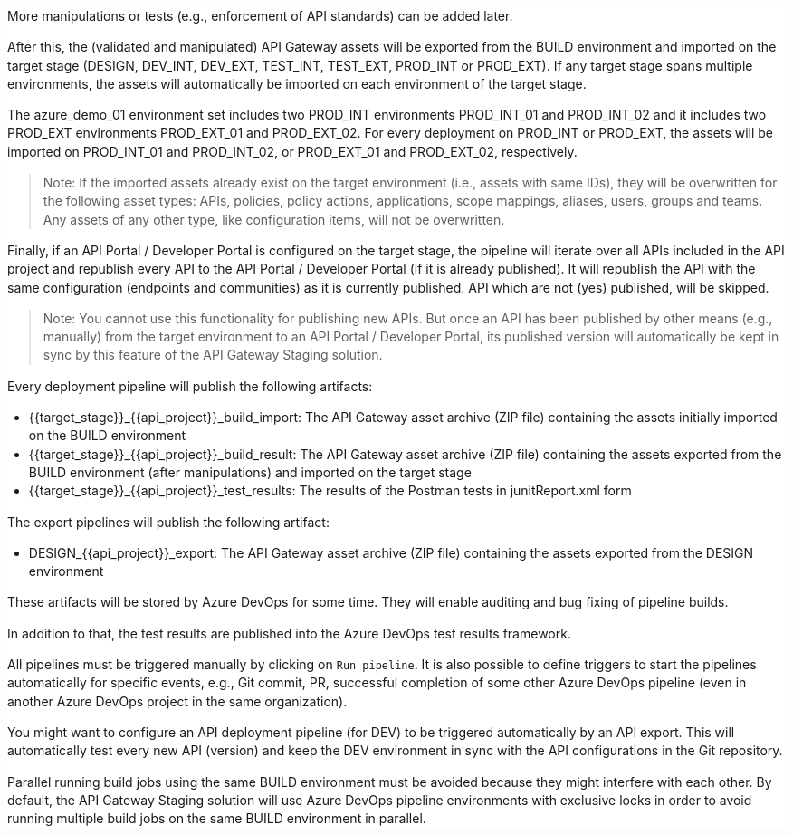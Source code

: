 More manipulations or tests (e.g., enforcement of API standards) can be added later.

After this, the (validated and manipulated) API Gateway assets will be exported from the BUILD environment and imported on the target stage (DESIGN, DEV_INT, DEV_EXT, TEST_INT, TEST_EXT, PROD_INT or PROD_EXT). If any target stage spans multiple environments, the assets will automatically be imported on each environment of the target stage.

The azure_demo_01 environment set includes two PROD_INT environments PROD_INT_01 and PROD_INT_02 and it includes two PROD_EXT environments PROD_EXT_01 and PROD_EXT_02. For every deployment on PROD_INT or PROD_EXT, the assets will be imported on PROD_INT_01 and PROD_INT_02, or PROD_EXT_01 and PROD_EXT_02, respectively.

> Note: If the imported assets already exist on the target environment (i.e., assets with same IDs), they will be overwritten for the following asset types: APIs, policies, policy actions, applications, scope mappings, aliases, users, groups and teams. Any assets of any other type, like configuration items, will not be overwritten.

Finally, if an API Portal / Developer Portal is configured on the target stage, the pipeline will iterate over all APIs included in the API project and republish every API to the API Portal / Developer Portal (if it is already published). It will republish the API with the same configuration (endpoints and communities) as it is currently published. API which are not (yes) published, will be skipped.

> Note: You cannot use this functionality for publishing new APIs. But once an API has been published by other means (e.g., manually) from the target environment to an API Portal / Developer Portal, its published version will automatically be kept in sync by this feature of the API Gateway Staging solution.

Every deployment pipeline will publish the following artifacts:
- {{target_stage}}_{{api_project}}_build_import: The API Gateway asset archive (ZIP file) containing the assets initially imported on the BUILD environment
- {{target_stage}}_{{api_project}}_build_result: The API Gateway asset archive (ZIP file) containing the assets exported from the BUILD environment (after manipulations) and imported on the target stage
- {{target_stage}}_{{api_project}}_test_results: The results of the Postman tests in junitReport.xml form

The export pipelines will publish the following artifact:
- DESIGN_{{api_project}}_export: The API Gateway asset archive (ZIP file) containing the assets exported from the DESIGN environment

These artifacts will be stored by Azure DevOps for some time. They will enable auditing and bug fixing of pipeline builds.

In addition to that, the test results are published into the Azure DevOps test results framework.

All pipelines must be triggered manually by clicking on `Run pipeline`. It is also possible to define triggers to start the pipelines automatically for specific events, e.g., Git commit, PR, successful completion of some other Azure DevOps pipeline (even in another Azure DevOps project in the same organization).

You might want to configure an API deployment pipeline (for DEV) to be triggered automatically by an API export. This will automatically test every new API (version) and keep the DEV environment in sync with the API configurations in the Git repository.

Parallel running build jobs using the same BUILD environment must be avoided because they might interfere with each other. By default, the API Gateway Staging solution will use Azure DevOps pipeline environments with exclusive locks in order to avoid running multiple build jobs on the same BUILD environment in parallel.
